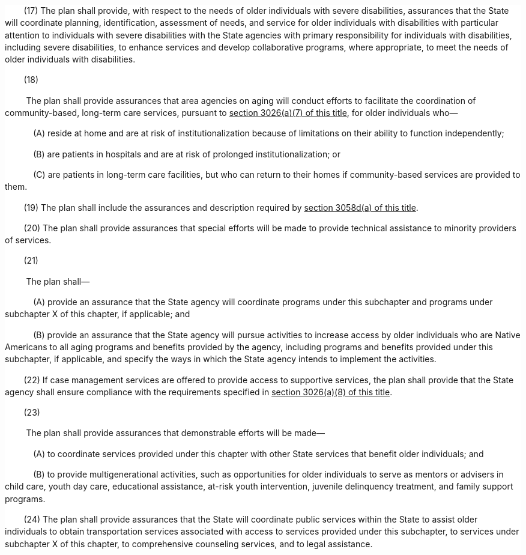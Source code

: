         (17) The plan shall provide, with respect to the needs of older individuals with severe disabilities, assurances that the State will coordinate planning, identification, assessment of needs, and service for older individuals with disabilities with particular attention to individuals with severe disabilities with the State agencies with primary responsibility for individuals with disabilities, including severe disabilities, to enhance services and develop collaborative programs, where appropriate, to meet the needs of older individuals with disabilities.

        (18)

         The plan shall provide assurances that area agencies on aging will conduct efforts to facilitate the coordination of community-based, long-term care services, pursuant to [section 3026(a)(7) of this title][/us/usc/t42/s3026/a/7], for older individuals who—

            (A) reside at home and are at risk of institutionalization because of limitations on their ability to function independently;

            (B) are patients in hospitals and are at risk of prolonged institutionalization; or

            (C) are patients in long-term care facilities, but who can return to their homes if community-based services are provided to them.

        (19) The plan shall include the assurances and description required by [section 3058d(a) of this title][/us/usc/t42/s3058d/a].

        (20) The plan shall provide assurances that special efforts will be made to provide technical assistance to minority providers of services.

        (21)

         The plan shall—

            (A) provide an assurance that the State agency will coordinate programs under this subchapter and programs under subchapter X of this chapter, if applicable; and

            (B) provide an assurance that the State agency will pursue activities to increase access by older individuals who are Native Americans to all aging programs and benefits provided by the agency, including programs and benefits provided under this subchapter, if applicable, and specify the ways in which the State agency intends to implement the activities.

        (22) If case management services are offered to provide access to supportive services, the plan shall provide that the State agency shall ensure compliance with the requirements specified in [section 3026(a)(8) of this title][/us/usc/t42/s3026/a/8].

        (23)

         The plan shall provide assurances that demonstrable efforts will be made—

            (A) to coordinate services provided under this chapter with other State services that benefit older individuals; and

            (B) to provide multigenerational activities, such as opportunities for older individuals to serve as mentors or advisers in child care, youth day care, educational assistance, at-risk youth intervention, juvenile delinquency treatment, and family support programs.

        (24) The plan shall provide assurances that the State will coordinate public services within the State to assist older individuals to obtain transportation services associated with access to services provided under this subchapter, to services under subchapter X of this chapter, to comprehensive counseling services, and to legal assistance.


[/us/usc/t42/s3029/a]: https://publicdocs.github.io/go/links?ns=uslm&ref=%2Fus%2Fusc%2Ft42%2Fs3029%2Fa
[/us/usc/t42/s3025/a/2/A]: https://publicdocs.github.io/go/links?ns=uslm&ref=%2Fus%2Fusc%2Ft42%2Fs3025%2Fa%2F2%2FA
[/us/usc/t42/s3026]: https://publicdocs.github.io/go/links?ns=uslm&ref=%2Fus%2Fusc%2Ft42%2Fs3026
[/us/usc/t42/s3026/a/2]: https://publicdocs.github.io/go/links?ns=uslm&ref=%2Fus%2Fusc%2Ft42%2Fs3026%2Fa%2F2
[/us/usc/t42/s3025/d]: https://publicdocs.github.io/go/links?ns=uslm&ref=%2Fus%2Fusc%2Ft42%2Fs3025%2Fd
[/us/usc/t42/s3026/a/10]: https://publicdocs.github.io/go/links?ns=uslm&ref=%2Fus%2Fusc%2Ft42%2Fs3026%2Fa%2F10
[/us/usc/t42/s3030c–3]: https://publicdocs.github.io/go/links?ns=uslm&ref=%2Fus%2Fusc%2Ft42%2Fs3030c%E2%80%933
[/us/usc/t42/s3058g]: https://publicdocs.github.io/go/links?ns=uslm&ref=%2Fus%2Fusc%2Ft42%2Fs3058g
[/us/usc/t42/s2996]: https://publicdocs.github.io/go/links?ns=uslm&ref=%2Fus%2Fusc%2Ft42%2Fs2996
[/us/usc/t42/s3026/a/2/A]: https://publicdocs.github.io/go/links?ns=uslm&ref=%2Fus%2Fusc%2Ft42%2Fs3026%2Fa%2F2%2FA
[/us/usc/t42/s3026/a/7]: https://publicdocs.github.io/go/links?ns=uslm&ref=%2Fus%2Fusc%2Ft42%2Fs3026%2Fa%2F7
[/us/usc/t42/s3058d/a]: https://publicdocs.github.io/go/links?ns=uslm&ref=%2Fus%2Fusc%2Ft42%2Fs3058d%2Fa
[/us/usc/t42/s3026/a/8]: https://publicdocs.github.io/go/links?ns=uslm&ref=%2Fus%2Fusc%2Ft42%2Fs3026%2Fa%2F8
[/us/usc/t42/s3025/a/2/D]: https://publicdocs.github.io/go/links?ns=uslm&ref=%2Fus%2Fusc%2Ft42%2Fs3025%2Fa%2F2%2FD
[/us/usc/t42/s3025/a/2/C]: https://publicdocs.github.io/go/links?ns=uslm&ref=%2Fus%2Fusc%2Ft42%2Fs3025%2Fa%2F2%2FC
[/us/usc/t42/s3025]: https://publicdocs.github.io/go/links?ns=uslm&ref=%2Fus%2Fusc%2Ft42%2Fs3025
[/us/usc/t42/s3025]: https://publicdocs.github.io/go/links?ns=uslm&ref=%2Fus%2Fusc%2Ft42%2Fs3025
[/us/usc/t42/s3024]: https://publicdocs.github.io/go/links?ns=uslm&ref=%2Fus%2Fusc%2Ft42%2Fs3024
[/us/usc/t42/s3028]: https://publicdocs.github.io/go/links?ns=uslm&ref=%2Fus%2Fusc%2Ft42%2Fs3028
[/us/usc/t42/s3024]: https://publicdocs.github.io/go/links?ns=uslm&ref=%2Fus%2Fusc%2Ft42%2Fs3024
[/us/usc/t42/s3028]: https://publicdocs.github.io/go/links?ns=uslm&ref=%2Fus%2Fusc%2Ft42%2Fs3028
[/us/usc/t42/s3024]: https://publicdocs.github.io/go/links?ns=uslm&ref=%2Fus%2Fusc%2Ft42%2Fs3024
[/us/usc/t28/s2112]: https://publicdocs.github.io/go/links?ns=uslm&ref=%2Fus%2Fusc%2Ft28%2Fs2112
[/us/usc/t28/s1254]: https://publicdocs.github.io/go/links?ns=uslm&ref=%2Fus%2Fusc%2Ft28%2Fs1254
[/us/pl/89/73/s307]: https://publicdocs.github.io/go/links?ns=uslm&ref=%2Fus%2Fpl%2F89%2F73%2Fs307
[/us/pl/95/478/s103/b]: https://publicdocs.github.io/go/links?ns=uslm&ref=%2Fus%2Fpl%2F95%2F478%2Fs103%2Fb
[/us/stat/92/1524]: https://publicdocs.github.io/go/links?ns=uslm&ref=%2Fus%2Fstat%2F92%2F1524
[/us/pl/97/115]: https://publicdocs.github.io/go/links?ns=uslm&ref=%2Fus%2Fpl%2F97%2F115
[/us/stat/95/1597]: https://publicdocs.github.io/go/links?ns=uslm&ref=%2Fus%2Fstat%2F95%2F1597
[/us/pl/98/459/s307]: https://publicdocs.github.io/go/links?ns=uslm&ref=%2Fus%2Fpl%2F98%2F459%2Fs307
[/us/stat/98/1775]: https://publicdocs.github.io/go/links?ns=uslm&ref=%2Fus%2Fstat%2F98%2F1775
[/us/pl/100/175]: https://publicdocs.github.io/go/links?ns=uslm&ref=%2Fus%2Fpl%2F100%2F175
[/us/stat/101/934]: https://publicdocs.github.io/go/links?ns=uslm&ref=%2Fus%2Fstat%2F101%2F934
[/us/pl/100/628/s705/6]: https://publicdocs.github.io/go/links?ns=uslm&ref=%2Fus%2Fpl%2F100%2F628%2Fs705%2F6
[/us/stat/102/3247]: https://publicdocs.github.io/go/links?ns=uslm&ref=%2Fus%2Fstat%2F102%2F3247
[/us/pl/102/375/s102/b/4]: https://publicdocs.github.io/go/links?ns=uslm&ref=%2Fus%2Fpl%2F102%2F375%2Fs102%2Fb%2F4
[/us/stat/106/1201]: https://publicdocs.github.io/go/links?ns=uslm&ref=%2Fus%2Fstat%2F106%2F1201
[/us/pl/103/171]: https://publicdocs.github.io/go/links?ns=uslm&ref=%2Fus%2Fpl%2F103%2F171
[/us/stat/107/1988]: https://publicdocs.github.io/go/links?ns=uslm&ref=%2Fus%2Fstat%2F107%2F1988
[/us/pl/106/501/s306]: https://publicdocs.github.io/go/links?ns=uslm&ref=%2Fus%2Fpl%2F106%2F501%2Fs306
[/us/stat/114/2242]: https://publicdocs.github.io/go/links?ns=uslm&ref=%2Fus%2Fstat%2F114%2F2242
[/us/pl/109/365/s307]: https://publicdocs.github.io/go/links?ns=uslm&ref=%2Fus%2Fpl%2F109%2F365%2Fs307
[/us/stat/120/2544]: https://publicdocs.github.io/go/links?ns=uslm&ref=%2Fus%2Fstat%2F120%2F2544
[/us/usc/t42/s3012/a]: https://publicdocs.github.io/go/links?ns=uslm&ref=%2Fus%2Fusc%2Ft42%2Fs3012%2Fa
[/us/usc/t42/s3012/a/29]: https://publicdocs.github.io/go/links?ns=uslm&ref=%2Fus%2Fusc%2Ft42%2Fs3012%2Fa%2F29
[/us/pl/106/501/s201/1/B]: https://publicdocs.github.io/go/links?ns=uslm&ref=%2Fus%2Fpl%2F106%2F501%2Fs201%2F1%2FB
[/us/stat/114/2229]: https://publicdocs.github.io/go/links?ns=uslm&ref=%2Fus%2Fstat%2F114%2F2229
[/us/pl/88/452]: https://publicdocs.github.io/go/links?ns=uslm&ref=%2Fus%2Fpl%2F88%2F452
[/us/pl/93/355/s2]: https://publicdocs.github.io/go/links?ns=uslm&ref=%2Fus%2Fpl%2F93%2F355%2Fs2
[/us/stat/88/378]: https://publicdocs.github.io/go/links?ns=uslm&ref=%2Fus%2Fstat%2F88%2F378
[/us/usc/t42/s2701]: https://publicdocs.github.io/go/links?ns=uslm&ref=%2Fus%2Fusc%2Ft42%2Fs2701
[/us/pl/89/73/s307]: https://publicdocs.github.io/go/links?ns=uslm&ref=%2Fus%2Fpl%2F89%2F73%2Fs307
[/us/pl/93/29/s301]: https://publicdocs.github.io/go/links?ns=uslm&ref=%2Fus%2Fpl%2F93%2F29%2Fs301
[/us/stat/87/44]: https://publicdocs.github.io/go/links?ns=uslm&ref=%2Fus%2Fstat%2F87%2F44
[/us/pl/95/478]: https://publicdocs.github.io/go/links?ns=uslm&ref=%2Fus%2Fpl%2F95%2F478
[/us/usc/t42/s3029]: https://publicdocs.github.io/go/links?ns=uslm&ref=%2Fus%2Fusc%2Ft42%2Fs3029
[/us/pl/89/73/s305]: https://publicdocs.github.io/go/links?ns=uslm&ref=%2Fus%2Fpl%2F89%2F73%2Fs305
[/us/pl/93/29/s301]: https://publicdocs.github.io/go/links?ns=uslm&ref=%2Fus%2Fpl%2F93%2F29%2Fs301
[/us/stat/87/41]: https://publicdocs.github.io/go/links?ns=uslm&ref=%2Fus%2Fstat%2F87%2F41
[/us/pl/94/135]: https://publicdocs.github.io/go/links?ns=uslm&ref=%2Fus%2Fpl%2F94%2F135
[/us/stat/89/715]: https://publicdocs.github.io/go/links?ns=uslm&ref=%2Fus%2Fstat%2F89%2F715
[/us/usc/t42/s3025]: https://publicdocs.github.io/go/links?ns=uslm&ref=%2Fus%2Fusc%2Ft42%2Fs3025
[/us/pl/95/478]: https://publicdocs.github.io/go/links?ns=uslm&ref=%2Fus%2Fpl%2F95%2F478
[/us/pl/109/365/s307/1]: https://publicdocs.github.io/go/links?ns=uslm&ref=%2Fus%2Fpl%2F109%2F365%2Fs307%2F1
[/us/pl/109/365/s307/2]: https://publicdocs.github.io/go/links?ns=uslm&ref=%2Fus%2Fpl%2F109%2F365%2Fs307%2F2
[/us/pl/109/365/s307/3]: https://publicdocs.github.io/go/links?ns=uslm&ref=%2Fus%2Fpl%2F109%2F365%2Fs307%2F3
[/us/pl/109/365/s307/6/A]: https://publicdocs.github.io/go/links?ns=uslm&ref=%2Fus%2Fpl%2F109%2F365%2Fs307%2F6%2FA
[/us/pl/109/365/s307/6/B]: https://publicdocs.github.io/go/links?ns=uslm&ref=%2Fus%2Fpl%2F109%2F365%2Fs307%2F6%2FB
[/us/pl/109/365/s307/7]: https://publicdocs.github.io/go/links?ns=uslm&ref=%2Fus%2Fpl%2F109%2F365%2Fs307%2F7
[/us/pl/106/501/s306/1]: https://publicdocs.github.io/go/links?ns=uslm&ref=%2Fus%2Fpl%2F106%2F501%2Fs306%2F1
[/us/pl/106/501/s306/2]: https://publicdocs.github.io/go/links?ns=uslm&ref=%2Fus%2Fpl%2F106%2F501%2Fs306%2F2
[/us/pl/106/501/s306/3]: https://publicdocs.github.io/go/links?ns=uslm&ref=%2Fus%2Fpl%2F106%2F501%2Fs306%2F3
[/us/usc/t42/s3026/a/4]: https://publicdocs.github.io/go/links?ns=uslm&ref=%2Fus%2Fusc%2Ft42%2Fs3026%2Fa%2F4
[/us/pl/106/501/s306/4]: https://publicdocs.github.io/go/links?ns=uslm&ref=%2Fus%2Fpl%2F106%2F501%2Fs306%2F4
[/us/usc/t42/s3030i]: https://publicdocs.github.io/go/links?ns=uslm&ref=%2Fus%2Fusc%2Ft42%2Fs3030i
[/us/pl/106/501/s306/5]: https://publicdocs.github.io/go/links?ns=uslm&ref=%2Fus%2Fpl%2F106%2F501%2Fs306%2F5
[/us/pl/106/501/s306/5]: https://publicdocs.github.io/go/links?ns=uslm&ref=%2Fus%2Fpl%2F106%2F501%2Fs306%2F5
[/us/usc/t42/s3058g]: https://publicdocs.github.io/go/links?ns=uslm&ref=%2Fus%2Fusc%2Ft42%2Fs3058g
[/us/pl/106/501/s306/5]: https://publicdocs.github.io/go/links?ns=uslm&ref=%2Fus%2Fpl%2F106%2F501%2Fs306%2F5
[/us/pl/106/501/s306/5]: https://publicdocs.github.io/go/links?ns=uslm&ref=%2Fus%2Fpl%2F106%2F501%2Fs306%2F5
[/us/pl/106/501/s306/12]: https://publicdocs.github.io/go/links?ns=uslm&ref=%2Fus%2Fpl%2F106%2F501%2Fs306%2F12
[/us/pl/106/501/s306/12]: https://publicdocs.github.io/go/links?ns=uslm&ref=%2Fus%2Fpl%2F106%2F501%2Fs306%2F12
[/us/pl/106/501/s306/14]: https://publicdocs.github.io/go/links?ns=uslm&ref=%2Fus%2Fpl%2F106%2F501%2Fs306%2F14
[/us/pl/106/501/s306/7]: https://publicdocs.github.io/go/links?ns=uslm&ref=%2Fus%2Fpl%2F106%2F501%2Fs306%2F7
[/us/pl/106/501/s306/12]: https://publicdocs.github.io/go/links?ns=uslm&ref=%2Fus%2Fpl%2F106%2F501%2Fs306%2F12
[/us/pl/106/501/s306/9]: https://publicdocs.github.io/go/links?ns=uslm&ref=%2Fus%2Fpl%2F106%2F501%2Fs306%2F9
[/us/pl/106/501/s306/17]: https://publicdocs.github.io/go/links?ns=uslm&ref=%2Fus%2Fpl%2F106%2F501%2Fs306%2F17
[/us/pl/106/501/s306/11]: https://publicdocs.github.io/go/links?ns=uslm&ref=%2Fus%2Fpl%2F106%2F501%2Fs306%2F11